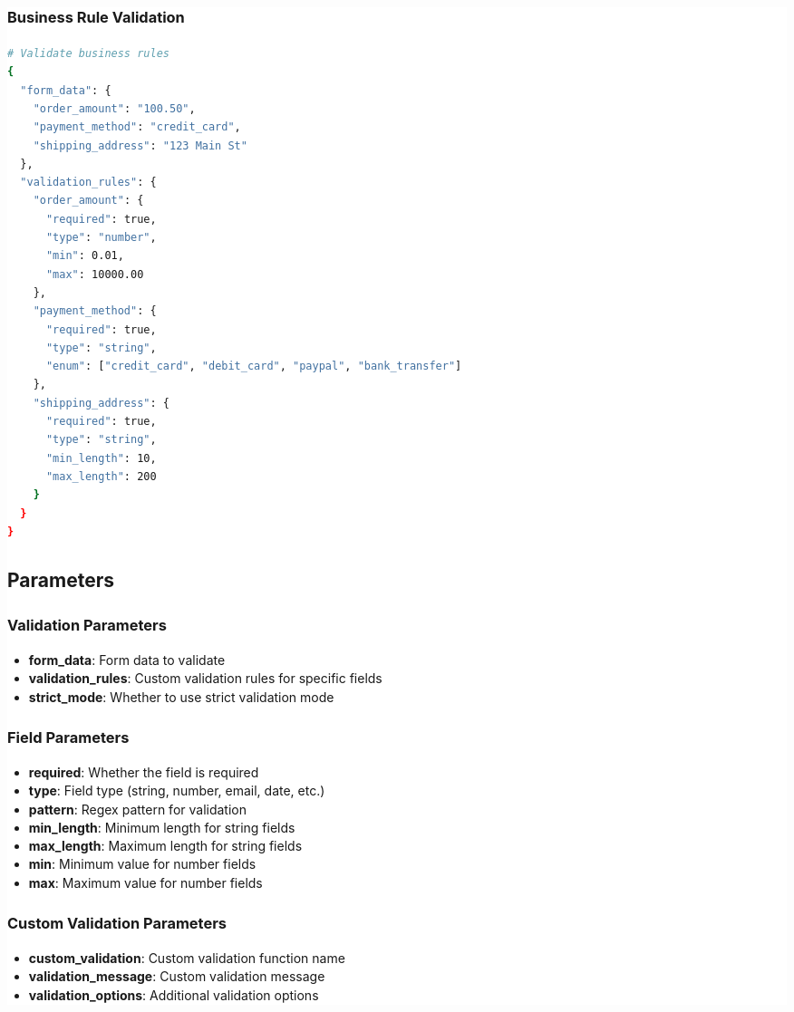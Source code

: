 ```bash
```

### Business Rule Validation
```bash
# Validate business rules
{
  "form_data": {
    "order_amount": "100.50",
    "payment_method": "credit_card",
    "shipping_address": "123 Main St"
  },
  "validation_rules": {
    "order_amount": {
      "required": true,
      "type": "number",
      "min": 0.01,
      "max": 10000.00
    },
    "payment_method": {
      "required": true,
      "type": "string",
      "enum": ["credit_card", "debit_card", "paypal", "bank_transfer"]
    },
    "shipping_address": {
      "required": true,
      "type": "string",
      "min_length": 10,
      "max_length": 200
    }
  }
}
```

## Parameters

### Validation Parameters
- **form_data**: Form data to validate
- **validation_rules**: Custom validation rules for specific fields
- **strict_mode**: Whether to use strict validation mode

### Field Parameters
- **required**: Whether the field is required
- **type**: Field type (string, number, email, date, etc.)
- **pattern**: Regex pattern for validation
- **min_length**: Minimum length for string fields
- **max_length**: Maximum length for string fields
- **min**: Minimum value for number fields
- **max**: Maximum value for number fields

### Custom Validation Parameters
- **custom_validation**: Custom validation function name
- **validation_message**: Custom validation message
- **validation_options**: Additional validation options
